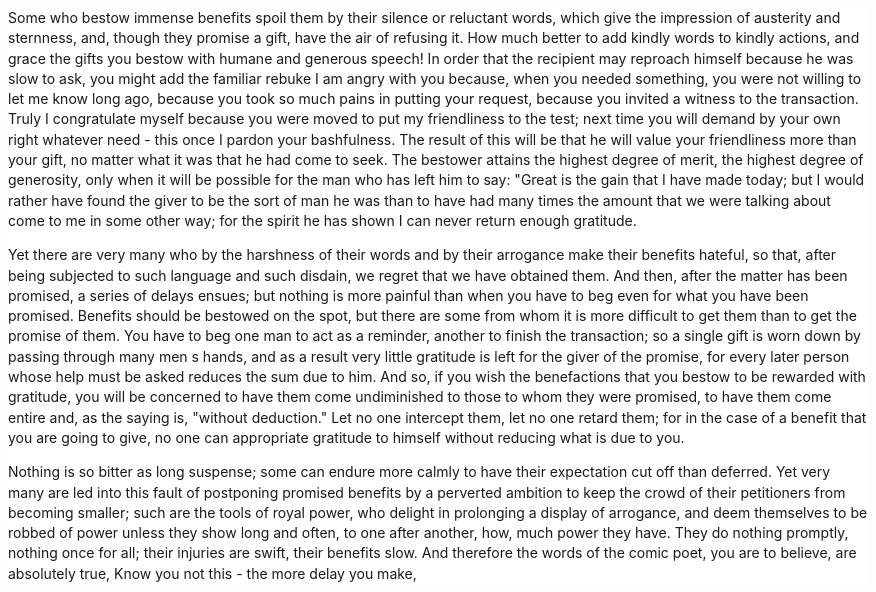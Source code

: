 Some who bestow immense benefits spoil them by their silence or
reluctant words, which give the impression of austerity and sternness,
and, though they promise a gift, have the air of refusing it.  How
much better to add kindly words to kindly actions, and grace the gifts
you bestow with humane and generous speech!  In order that the
recipient may reproach himself because he was slow to ask, you might
add the familiar rebuke I am angry with you because, when you needed
something, you were not willing to let me know long ago, because you
took so much pains in putting your request, because you invited a
witness to the transaction. Truly I congratulate myself because you
were moved to put my friendliness to the test; next time you will
demand by your own right whatever need - this once I pardon your
bashfulness.  The result of this will be that he will value your
friendliness more than your gift, no matter what it was that he had
come to seek.  The bestower attains the highest degree of merit, the
highest degree of generosity, only when it will be possible for the
man who has left him to say: "Great is the gain that I have made
today; but I would rather have found the giver to be the sort of man
he was than to have had many times the amount that we were talking
about come to me in some other way; for the spirit he has shown I can
never return enough gratitude.

Yet there are very many who by the harshness of their words and by
their arrogance make their benefits hateful, so that, after being
subjected to such language and such disdain, we regret that we have
obtained them.  And then, after the matter has been promised, a series
of delays ensues; but nothing is more painful than when you have to
beg even for what you have been promised.  Benefits should be bestowed
on the spot, but there are some from whom it is more difficult to get
them than to get the promise of them.  You have to beg one man to act
as a reminder, another to finish the transaction; so a single gift is
worn down by passing through many men s hands, and as a result very
little gratitude is left for the giver of the promise, for every later
person whose help must be asked reduces the sum due to him.  And so,
if you wish the benefactions that you bestow to be rewarded with
gratitude, you will be concerned to have them come undiminished to
those to whom they were promised, to have them come entire and, as the
saying is, "without deduction." Let no one intercept them, let no one
retard them; for in the case of a benefit that you are going to give,
no one can appropriate gratitude to himself without reducing what is
due to you.

Nothing is so bitter as long suspense; some can endure more calmly to
have their expectation cut off than deferred. Yet very many are led
into this fault of postponing promised benefits by a perverted
ambition to keep the crowd of their petitioners from becoming smaller;
such are the tools of royal power, who delight in prolonging a display
of arrogance, and deem themselves to be robbed of power unless they
show long and often, to one after another, how, much power they have.
They do nothing promptly, nothing once for all; their injuries are
swift, their benefits slow.  And therefore the words of the comic
poet, you are to believe, are absolutely true, Know you not this - the
more delay you make,
